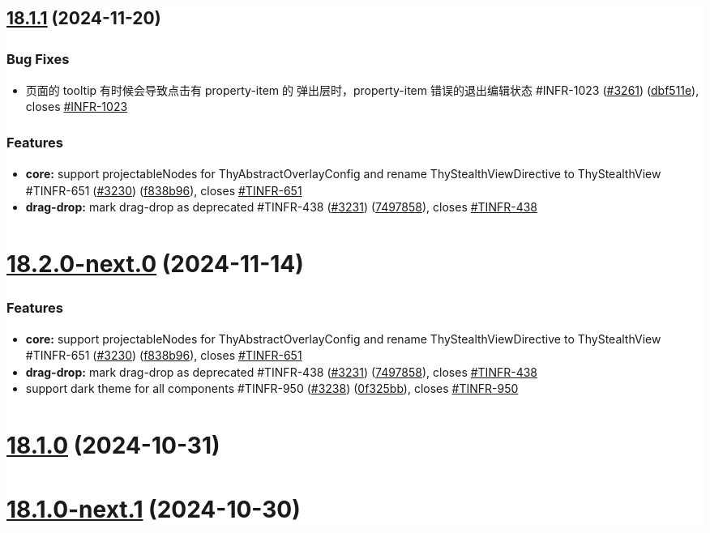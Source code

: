 

## [18.1.1](https://github.com/atinc/ngx-tethys/compare/18.1.0...18.1.1) (2024-11-20)


### Bug Fixes

* 页面的 tooltip 有时候会导致点击有 property-item 的 弹出层时，property-item 错误的退出编辑状态 #INFR-1023 ([#3261](https://github.com/atinc/ngx-tethys/issues/3261)) ([dbf511e](https://github.com/atinc/ngx-tethys/commit/dbf511e9ed2d2d2cab62c454ce2c0d5de51068fe)), closes [#INFR-1023](https://github.com/atinc/ngx-tethys/issues/INFR-1023)


### Features

* **core:** support projectableNodes for ThyAbstractOverlayConfig and rename ThyStealthViewDirective to ThyStealthView #TINFR-651 ([#3230](https://github.com/atinc/ngx-tethys/issues/3230)) ([f838b96](https://github.com/atinc/ngx-tethys/commit/f838b967ae2066790617f1ace6729d4ea4025369)), closes [#TINFR-651](https://github.com/atinc/ngx-tethys/issues/TINFR-651)
* **drag-drop:** mark drag-drop as deprecated #TINFR-438 ([#3231](https://github.com/atinc/ngx-tethys/issues/3231)) ([7497858](https://github.com/atinc/ngx-tethys/commit/7497858e449a5d217c3117432db3648f27766e52)), closes [#TINFR-438](https://github.com/atinc/ngx-tethys/issues/TINFR-438)



# [18.2.0-next.0](https://github.com/atinc/ngx-tethys/compare/18.1.0...18.2.0-next.0) (2024-11-14)


### Features

* **core:** support projectableNodes for ThyAbstractOverlayConfig and rename ThyStealthViewDirective to ThyStealthView #TINFR-651 ([#3230](https://github.com/atinc/ngx-tethys/issues/3230)) ([f838b96](https://github.com/atinc/ngx-tethys/commit/f838b967ae2066790617f1ace6729d4ea4025369)), closes [#TINFR-651](https://github.com/atinc/ngx-tethys/issues/TINFR-651)
* **drag-drop:** mark drag-drop as deprecated #TINFR-438 ([#3231](https://github.com/atinc/ngx-tethys/issues/3231)) ([7497858](https://github.com/atinc/ngx-tethys/commit/7497858e449a5d217c3117432db3648f27766e52)), closes [#TINFR-438](https://github.com/atinc/ngx-tethys/issues/TINFR-438)
* support dark theme for all components #TINFR-950 ([#3238](https://github.com/atinc/ngx-tethys/issues/3238)) ([0f325bb](https://github.com/atinc/ngx-tethys/commit/0f325bb330ffc5586c5c99bdaf98011cb1ced61a)), closes [#TINFR-950](https://github.com/atinc/ngx-tethys/issues/TINFR-950)



# [18.1.0](https://github.com/atinc/ngx-tethys/compare/18.1.0-next.1...18.1.0) (2024-10-31)



# [18.1.0-next.1](https://github.com/atinc/ngx-tethys/compare/18.1.0-next.0...18.1.0-next.1) (2024-10-30)
